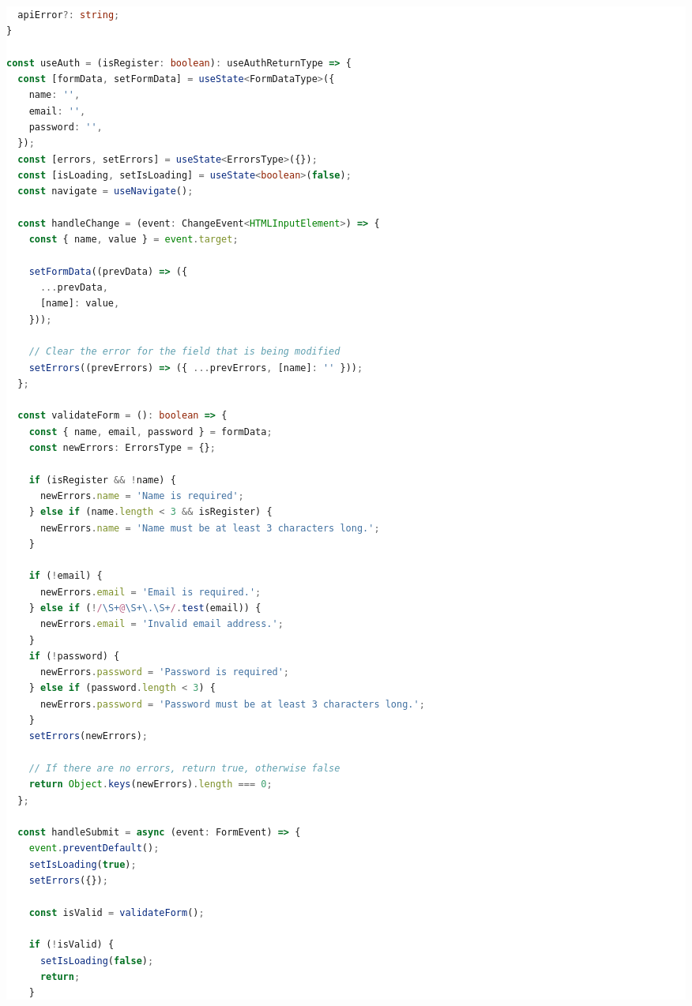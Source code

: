    ```ts
     apiError?: string;
   }

   const useAuth = (isRegister: boolean): useAuthReturnType => {
     const [formData, setFormData] = useState<FormDataType>({
       name: '',
       email: '',
       password: '',
     });
     const [errors, setErrors] = useState<ErrorsType>({});
     const [isLoading, setIsLoading] = useState<boolean>(false);
     const navigate = useNavigate();

     const handleChange = (event: ChangeEvent<HTMLInputElement>) => {
       const { name, value } = event.target;

       setFormData((prevData) => ({
         ...prevData,
         [name]: value,
       }));

       // Clear the error for the field that is being modified
       setErrors((prevErrors) => ({ ...prevErrors, [name]: '' }));
     };

     const validateForm = (): boolean => {
       const { name, email, password } = formData;
       const newErrors: ErrorsType = {};

       if (isRegister && !name) {
         newErrors.name = 'Name is required';
       } else if (name.length < 3 && isRegister) {
         newErrors.name = 'Name must be at least 3 characters long.';
       }

       if (!email) {
         newErrors.email = 'Email is required.';
       } else if (!/\S+@\S+\.\S+/.test(email)) {
         newErrors.email = 'Invalid email address.';
       }
       if (!password) {
         newErrors.password = 'Password is required';
       } else if (password.length < 3) {
         newErrors.password = 'Password must be at least 3 characters long.';
       }
       setErrors(newErrors);

       // If there are no errors, return true, otherwise false
       return Object.keys(newErrors).length === 0;
     };

     const handleSubmit = async (event: FormEvent) => {
       event.preventDefault();
       setIsLoading(true);
       setErrors({});

       const isValid = validateForm();

       if (!isValid) {
         setIsLoading(false);
         return;
       }

   ```